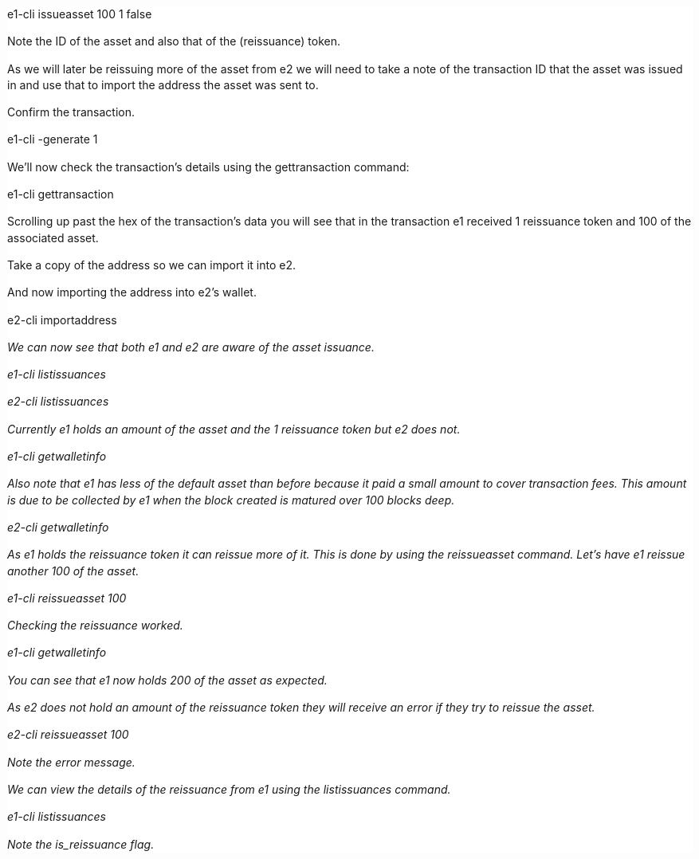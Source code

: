 e1-cli issueasset 100 1 false

Note the ID of the asset and also that of the (reissuance) token.

As we will later be reissuing more of the asset from e2 we will need to take a note of the transaction ID that the asset was issued in and use that to import the address the asset was sent to.

Confirm the transaction.

e1-cli -generate 1

We’ll now check the transaction’s details using the gettransaction command:

e1-cli gettransaction <txid>

Scrolling up past the hex of the transaction’s data you will see that in the transaction e1 received 1 reissuance token and 100 of the associated asset.

Take a copy of the address so we can import it into e2.

And now importing the address into e2’s wallet.

e2-cli importaddress <address>

We can now see that both e1 and e2 are aware of the asset issuance.

e1-cli listissuances

e2-cli listissuances

Currently e1 holds an amount of the asset and the 1 reissuance token but e2 does not.

e1-cli getwalletinfo

Also note that e1 has less of the default asset than before because it paid a small amount to cover transaction fees. This amount is due to be collected by e1 when the block created is matured over 100 blocks deep.

e2-cli getwalletinfo

As e1 holds the reissuance token it can reissue more of it. This is done by using the reissueasset command. Let’s have e1 reissue another 100 of the asset.

e1-cli reissueasset <asset-id> 100

Checking the reissuance worked.

e1-cli getwalletinfo

You can see that e1 now holds 200 of the asset as expected.

As e2 does not hold an amount of the reissuance token they will receive an error if they try to reissue the asset.

e2-cli reissueasset <asset-id> 100

Note the error message.

We can view the details of the reissuance from e1 using the listissuances command.

e1-cli listissuances

Note the is_reissuance flag.
